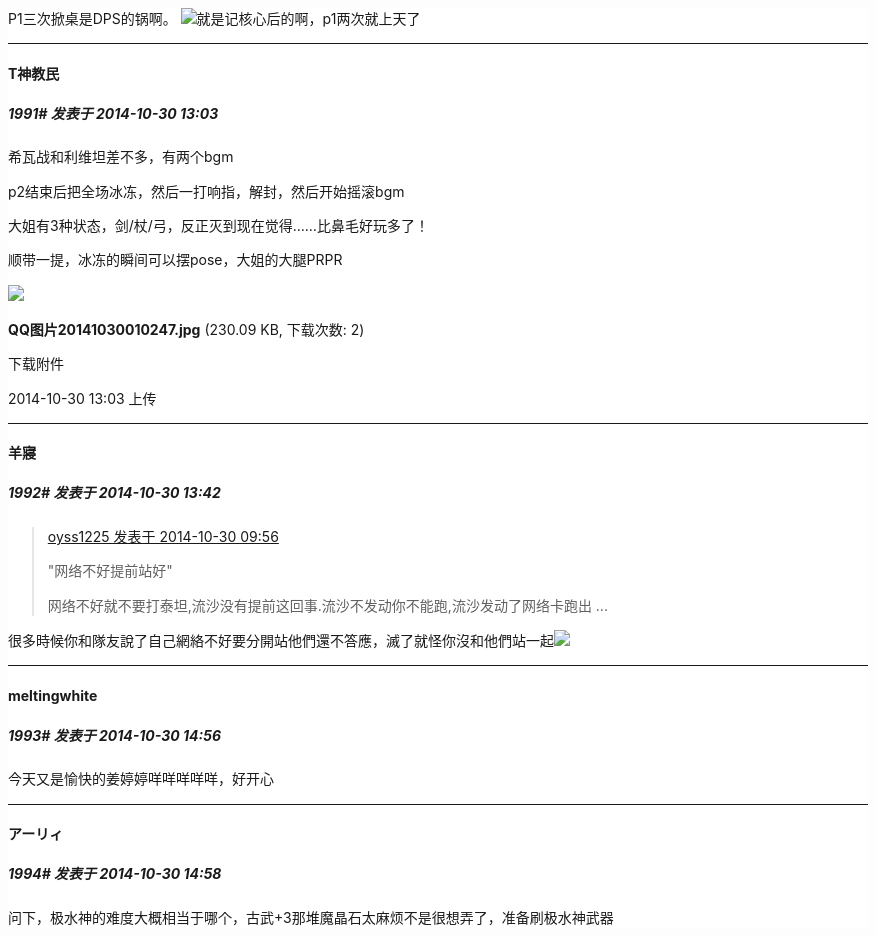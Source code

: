 P1三次掀桌是DPS的锅啊。</blockquote>
<img src="https://static.saraba1st.com/image/smiley/face/118.gif" referrerpolicy="no-referrer">就是记核心后的啊，p1两次就上天了


-----

####  T神教民  
##### 1991#       发表于 2014-10-30 13:03


希瓦战和利维坦差不多，有两个bgm

p2结束后把全场冰冻，然后一打响指，解封，然后开始摇滚bgm

大姐有3种状态，剑/杖/弓，反正灭到现在觉得……比鼻毛好玩多了！

顺带一提，冰冻的瞬间可以摆pose，大姐的大腿PRPR

<img src="http://img.saraba1st.com/forum/201410/30/130317oocbi2pvo7zq2pid.jpg" referrerpolicy="no-referrer">


<strong>QQ图片20141030010247.jpg</strong> (230.09 KB, 下载次数: 2)

下载附件

2014-10-30 13:03 上传


-----

####  羊寢  
##### 1992#       发表于 2014-10-30 13:42


<blockquote><a href="httphttps://bbs.saraba1st.com/2b/forum.php?mod=redirect&amp;goto=findpost&amp;pid=27071748&amp;ptid=1052775" target="_blank">oyss1225 发表于 2014-10-30 09:56</a>

"网络不好提前站好"


网络不好就不要打泰坦,流沙没有提前这回事.流沙不发动你不能跑,流沙发动了网络卡跑出 ...</blockquote>
很多時候你和隊友說了自己網絡不好要分開站他們還不答應，滅了就怪你沒和他們站一起<img src="https://static.saraba1st.com/image/smiley/face/04.gif" referrerpolicy="no-referrer">


-----

####  meltingwhite  
##### 1993#       发表于 2014-10-30 14:56


今天又是愉快的姜婷婷咩咩咩咩咩，好开心


-----

####  アーリィ  
##### 1994#       发表于 2014-10-30 14:58


问下，极水神的难度大概相当于哪个，古武+3那堆魔晶石太麻烦不是很想弄了，准备刷极水神武器
